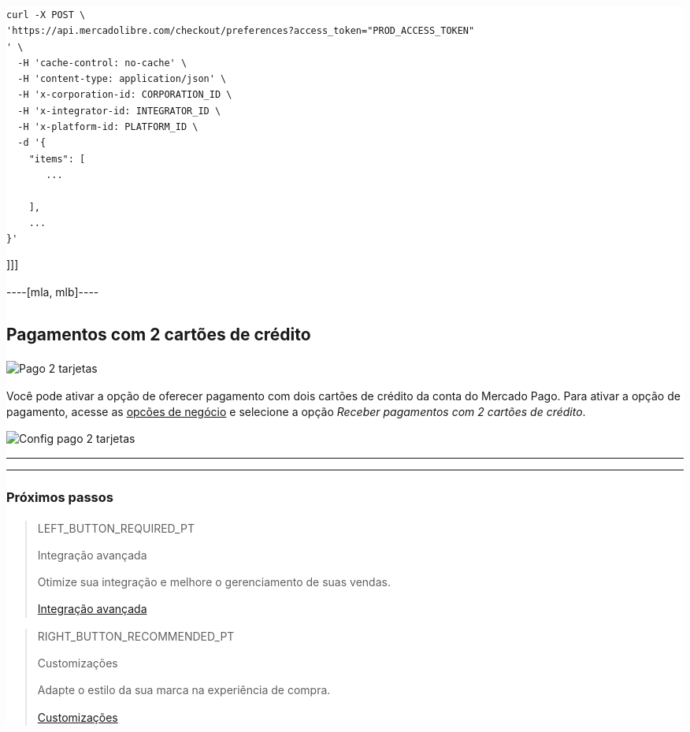 ```curl
curl -X POST \
'https://api.mercadolibre.com/checkout/preferences?access_token="PROD_ACCESS_TOKEN"
' \
  -H 'cache-control: no-cache' \
  -H 'content-type: application/json' \
  -H 'x-corporation-id: CORPORATION_ID \
  -H 'x-integrator-id: INTEGRATOR_ID \
  -H 'x-platform-id: PLATFORM_ID \
  -d '{
    "items": [
       ...
       
    ],
    ...
}'
```
]]]


----[mla, mlb]----

## Pagamentos com 2 cartões de crédito

![Pago 2 tarjetas](/images/web-payment-checkout/pay_2_tarjetas_br.png)

Você pode ativar a opção de oferecer pagamento com dois cartões de crédito da conta do Mercado Pago. Para ativar a opção de pagamento, acesse as <a href="https://www.mercadopago.com.ar/settings/my-business" target="_blank">opcões de negócio</a> e selecione a opção _Receber pagamentos com 2 cartões de crédito_.


![Config pago 2 tarjetas](/images/web-payment-checkout/config_pago_dos_tarjetas_br.gif)

------------
---
### Próximos passos

> LEFT_BUTTON_REQUIRED_PT
>
> Integração avançada
>
> Otimize sua integração e melhore o gerenciamento de suas vendas.
>
> [Integração avançada](http://www.mercadopago.com.br/developers/pt/guides/payments/web-payment-checkout/advanced-integration/)

> RIGHT_BUTTON_RECOMMENDED_PT
>
> Customizações
>
> Adapte o estilo da sua marca na experiência de compra.
>
> [Customizações](http://www.mercadopago.com.br/developers/pt/guides/payments/web-payment-checkout/customizations/)
